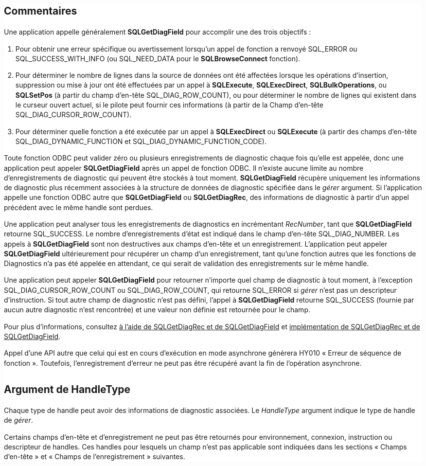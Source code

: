 ## <a name="comments"></a>Commentaires  
 Une application appelle généralement **SQLGetDiagField** pour accomplir une des trois objectifs :  
  
1.  Pour obtenir une erreur spécifique ou avertissement lorsqu’un appel de fonction a renvoyé SQL_ERROR ou SQL_SUCCESS_WITH_INFO (ou SQL_NEED_DATA pour le **SQLBrowseConnect** fonction).  
  
2.  Pour déterminer le nombre de lignes dans la source de données ont été affectées lorsque les opérations d’insertion, suppression ou mise à jour ont été effectuées par un appel à **SQLExecute**, **SQLExecDirect**,  **SQLBulkOperations**, ou **SQLSetPos** (à partir du champ d’en-tête SQL_DIAG_ROW_COUNT), ou pour déterminer le nombre de lignes qui existent dans le curseur ouvert actuel, si le pilote peut fournir ces informations (à partir de la Champ d’en-tête SQL_DIAG_CURSOR_ROW_COUNT).  
  
3.  Pour déterminer quelle fonction a été exécutée par un appel à **SQLExecDirect** ou **SQLExecute** (à partir des champs d’en-tête SQL_DIAG_DYNAMIC_FUNCTION et SQL_DIAG_DYNAMIC_FUNCTION_CODE).  
  
 Toute fonction ODBC peut valider zéro ou plusieurs enregistrements de diagnostic chaque fois qu’elle est appelée, donc une application peut appeler **SQLGetDiagField** après un appel de fonction ODBC. Il n’existe aucune limite au nombre d’enregistrements de diagnostic qui peuvent être stockés à tout moment. **SQLGetDiagField** récupère uniquement les informations de diagnostic plus récemment associées à la structure de données de diagnostic spécifiée dans le *gérer* argument. Si l’application appelle une fonction ODBC autre que **SQLGetDiagField** ou **SQLGetDiagRec**, des informations de diagnostic à partir d’un appel précédent avec le même handle sont perdues.  
  
 Une application peut analyser tous les enregistrements de diagnostics en incrémentant *RecNumber*, tant que **SQLGetDiagField** retourne SQL_SUCCESS. Le nombre d’enregistrements d’état est indiqué dans le champ d’en-tête SQL_DIAG_NUMBER. Les appels à **SQLGetDiagField** sont non destructives aux champs d’en-tête et un enregistrement. L’application peut appeler **SQLGetDiagField** ultérieurement pour récupérer un champ d’un enregistrement, tant qu’une fonction autres que les fonctions de Diagnostics n’a pas été appelée en attendant, ce qui serait de validation des enregistrements sur le même handle.  
  
 Une application peut appeler **SQLGetDiagField** pour retourner n’importe quel champ de diagnostic à tout moment, à l’exception SQL_DIAG_CURSOR_ROW_COUNT ou SQL_DIAG_ROW_COUNT, qui retourne SQL_ERROR si *gérer* n’est pas un descripteur d’instruction. Si tout autre champ de diagnostic n’est pas défini, l’appel à **SQLGetDiagField** retourne SQL_SUCCESS (fournie par aucun autre diagnostic n’est rencontrée) et une valeur non définie est retournée pour le champ.  
  
 Pour plus d’informations, consultez [à l’aide de SQLGetDiagRec et de SQLGetDiagField](../../../odbc/reference/develop-app/using-sqlgetdiagrec-and-sqlgetdiagfield.md) et [implémentation de SQLGetDiagRec et de SQLGetDiagField](../../../odbc/reference/develop-app/implementing-sqlgetdiagrec-and-sqlgetdiagfield.md).  
  
 Appel d’une API autre que celui qui est en cours d’exécution en mode asynchrone générera HY010 « Erreur de séquence de fonction ». Toutefois, l’enregistrement d’erreur ne peut pas être récupéré avant la fin de l’opération asynchrone.  
  
## <a name="handletype-argument"></a>Argument de HandleType  
 Chaque type de handle peut avoir des informations de diagnostic associées. Le *HandleType* argument indique le type de handle de *gérer*.  
  
 Certains champs d’en-tête et d’enregistrement ne peut pas être retournés pour environnement, connexion, instruction ou descripteur de handles. Ces handles pour lesquels un champ n’est pas applicable sont indiquées dans les sections « Champs d’en-tête » et « Champs de l’enregistrement » suivantes.  
  